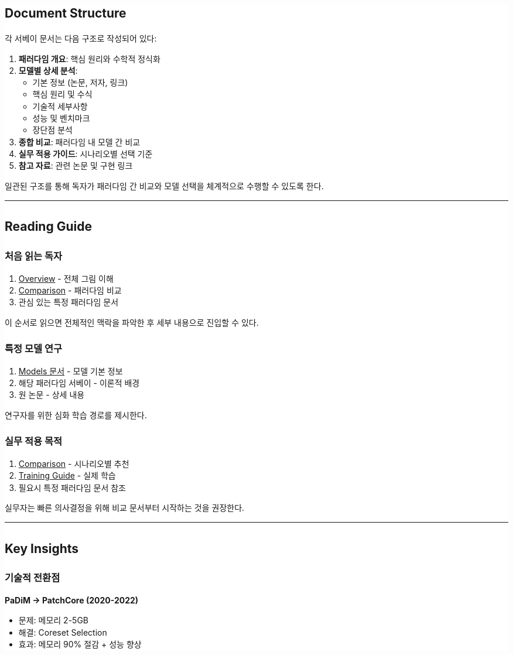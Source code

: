 ## Document Structure

각 서베이 문서는 다음 구조로 작성되어 있다:

1. **패러다임 개요**: 핵심 원리와 수학적 정식화
2. **모델별 상세 분석**: 
   - 기본 정보 (논문, 저자, 링크)
   - 핵심 원리 및 수식
   - 기술적 세부사항
   - 성능 및 벤치마크
   - 장단점 분석
3. **종합 비교**: 패러다임 내 모델 간 비교
4. **실무 적용 가이드**: 시나리오별 선택 기준
5. **참고 자료**: 관련 논문 및 구현 링크

일관된 구조를 통해 독자가 패러다임 간 비교와 모델 선택을 체계적으로 수행할 수 있도록 한다.

---

## Reading Guide

### 처음 읽는 독자

1. [Overview](00-overview.md) - 전체 그림 이해
2. [Comparison](07-comparison.md) - 패러다임 비교
3. 관심 있는 특정 패러다임 문서

이 순서로 읽으면 전체적인 맥락을 파악한 후 세부 내용으로 진입할 수 있다.

### 특정 모델 연구

1. [Models 문서](../docs/03-models.md) - 모델 기본 정보
2. 해당 패러다임 서베이 - 이론적 배경
3. 원 논문 - 상세 내용

연구자를 위한 심화 학습 경로를 제시한다.

### 실무 적용 목적

1. [Comparison](07-comparison.md) - 시나리오별 추천
2. [Training Guide](../docs/05-training.md) - 실제 학습
3. 필요시 특정 패러다임 문서 참조

실무자는 빠른 의사결정을 위해 비교 문서부터 시작하는 것을 권장한다.

---

## Key Insights

### 기술적 전환점

**PaDiM → PatchCore (2020-2022)**
- 문제: 메모리 2-5GB
- 해결: Coreset Selection
- 효과: 메모리 90% 절감 + 성능 향상
